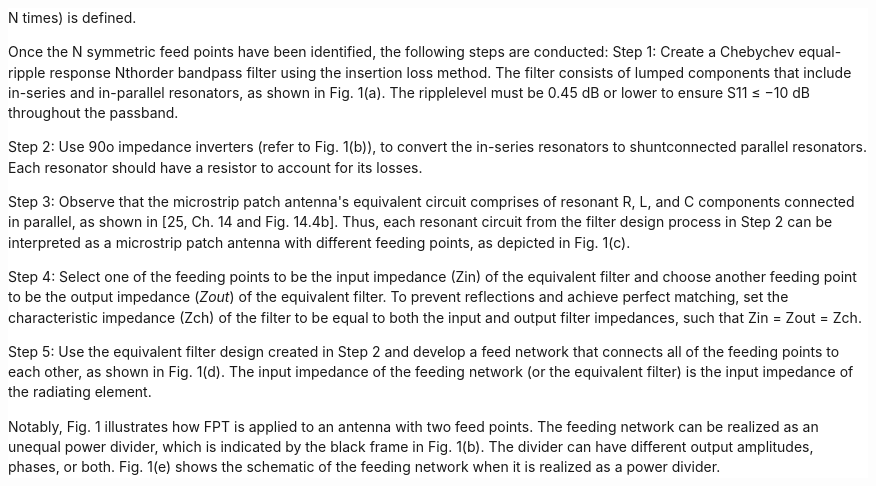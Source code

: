  N times) is defined.

Once the N symmetric feed points have been identified, the following steps are conducted:
Step 1: Create a Chebychev equal-ripple response Nthorder bandpass filter using the insertion loss method. The filter consists of lumped components that include in-series and in-parallel resonators, as shown in Fig. 1(a). The ripplelevel must be 0.45 dB or lower to ensure S11 ≤ −10 dB throughout the passband.

Step 2: Use 90o impedance inverters (refer to Fig. 1(b)),
to convert the in-series resonators to shuntconnected parallel resonators. Each resonator should have a resistor to account for its losses.

Step 3: Observe that the microstrip patch antenna's equivalent circuit comprises of resonant R, L,
and C components connected in parallel, as shown in [25, Ch. 14 and Fig. 14.4b]. Thus, each resonant circuit from the filter design process in Step 2 can be interpreted as a microstrip patch antenna with different feeding points, as depicted in Fig. 1(c).

Step 4: Select one of the feeding points to be the input impedance (Zin) of the equivalent filter and choose another feeding point to be the output impedance (*Zout*) of the equivalent filter. To prevent reflections and achieve perfect matching, set the characteristic impedance (Zch) of the filter to be equal to both the input and output filter impedances, such that Zin = Zout = Zch.

Step 5: Use the equivalent filter design created in Step 2 and develop a feed network that connects all of the feeding points to each other, as shown in Fig. 1(d). The input impedance of the feeding network (or the equivalent filter) is the input impedance of the radiating element.

Notably, Fig. 1 illustrates how FPT is applied to an antenna with two feed points. The feeding network can be realized as an unequal power divider, which is indicated by the black frame in Fig. 1(b). The divider can have different output amplitudes, phases, or both. Fig. 1(e) shows the schematic of the feeding network when it is realized as a power divider.
